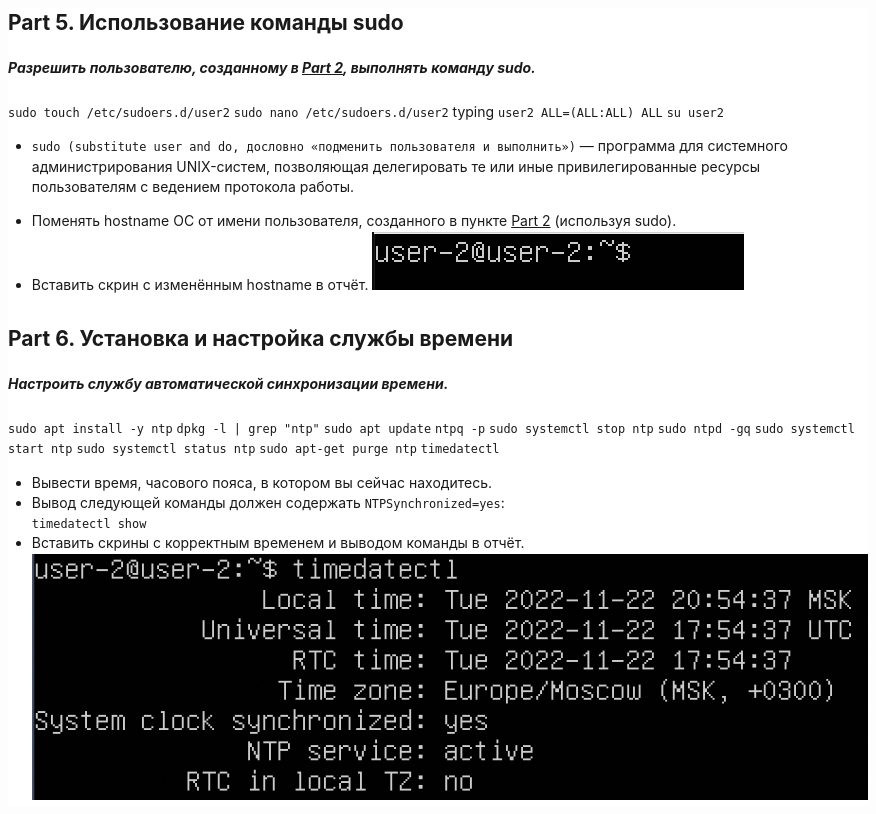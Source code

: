 ## Part 5. Использование команды **sudo**

##### Разрешить пользователю, созданному в [Part 2](#part-2-создание-пользователя), выполнять команду sudo.
`sudo touch /etc/sudoers.d/user2`
`sudo nano /etc/sudoers.d/user2`
typing `user2 ALL=(ALL:ALL) ALL`
`su user2`

* `sudo (substitute user and do, дословно «подменить пользователя и выполнить»)` — программа для системного администрирования UNIX-систем, позволяющая делегировать те или иные привилегированные ресурсы пользователям с ведением протокола работы.
- Поменять hostname ОС от имени пользователя, созданного в пункте [Part 2](#part-2-создание-пользователя) (используя sudo).
- Вставить скрин с изменённым hostname в отчёт.
![part5](5.png)

## Part 6. Установка и настройка службы времени

##### Настроить службу автоматической синхронизации времени.  

`sudo apt install -y ntp`
`dpkg -l | grep "ntp"`
`sudo apt update`
`ntpq -p`
`sudo systemctl stop ntp`
`sudo ntpd -gq`
`sudo systemctl start ntp`
`sudo systemctl status ntp`
`sudo apt-get purge ntp`
`timedatectl`

- Вывести время, часового пояса, в котором вы сейчас находитесь.
- Вывод следующей команды должен содержать `NTPSynchronized=yes`: \
  `timedatectl show`
- Вставить скрины с корректным временем и выводом команды в отчёт.
![part6](6.png)
